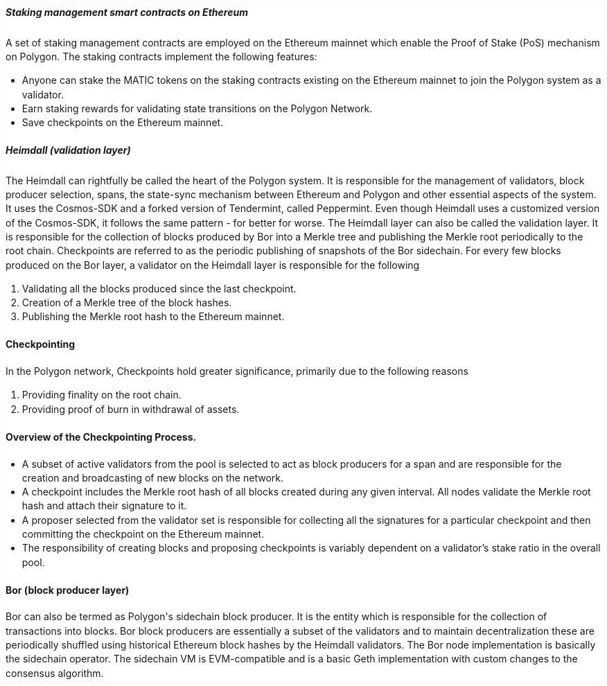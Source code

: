 ##### Staking management smart contracts on Ethereum
A set of staking management contracts are employed on the Ethereum mainnet which enable the Proof of Stake (PoS) mechanism on Polygon. The staking contracts implement the following features:
* Anyone can stake the MATIC tokens on the staking contracts existing on the Ethereum mainnet to join the Polygon system as a validator.
* Earn staking rewards for validating state transitions on the Polygon Network.
* Save checkpoints on the Ethereum mainnet.

##### Heimdall (validation layer)
The Heimdall can rightfully be called the heart of the Polygon system. It is responsible for the management of validators, block producer selection, spans, the state-sync mechanism between Ethereum and Polygon and other essential aspects of the system. It uses the Cosmos-SDK and a forked version of Tendermint, called Peppermint. Even though Heimdall uses a customized version of the Cosmos-SDK, it follows the same pattern - for better for worse.
The Heimdall layer can also be called the validation layer. It is responsible for the collection of blocks produced by Bor into a Merkle tree and publishing the Merkle root periodically to the root chain. Checkpoints are referred to as the periodic publishing of snapshots of the Bor sidechain. For every few blocks produced on the Bor layer, a validator on the Heimdall layer is responsible for the following
1.	Validating all the blocks produced since the last checkpoint.
2.	Creation of a Merkle tree of the block hashes.
3.	Publishing the Merkle root hash to the Ethereum mainnet.

#### Checkpointing
In the Polygon network, Checkpoints hold greater significance, primarily due to the following reasons
1.	Providing finality on the root chain.
2.	Providing proof of burn in withdrawal of assets.

#### Overview of the Checkpointing Process.
* A subset of active validators from the pool is selected to act as block producers for a span and are responsible for the creation and broadcasting of new blocks on the network.
* A checkpoint includes the Merkle root hash of all blocks created during any given interval. All nodes validate the Merkle root hash and attach their signature to it.
* A proposer selected from the validator set is responsible for collecting all the signatures for a particular checkpoint and then committing the checkpoint on the Ethereum mainnet.
* The responsibility of creating blocks and proposing checkpoints is variably dependent on a validator’s stake ratio in the overall pool.
  
#### Bor (block producer layer)
Bor can also be termed as Polygon's sidechain block producer. It is the entity which is responsible for the collection of transactions into blocks. Bor block producers are essentially a subset of the validators and to maintain decentralization these are periodically shuffled using historical Ethereum block hashes by the Heimdall validators. The Bor node implementation is basically the sidechain operator. The sidechain VM is EVM-compatible and is a basic Geth implementation with custom changes to the consensus algorithm.
 